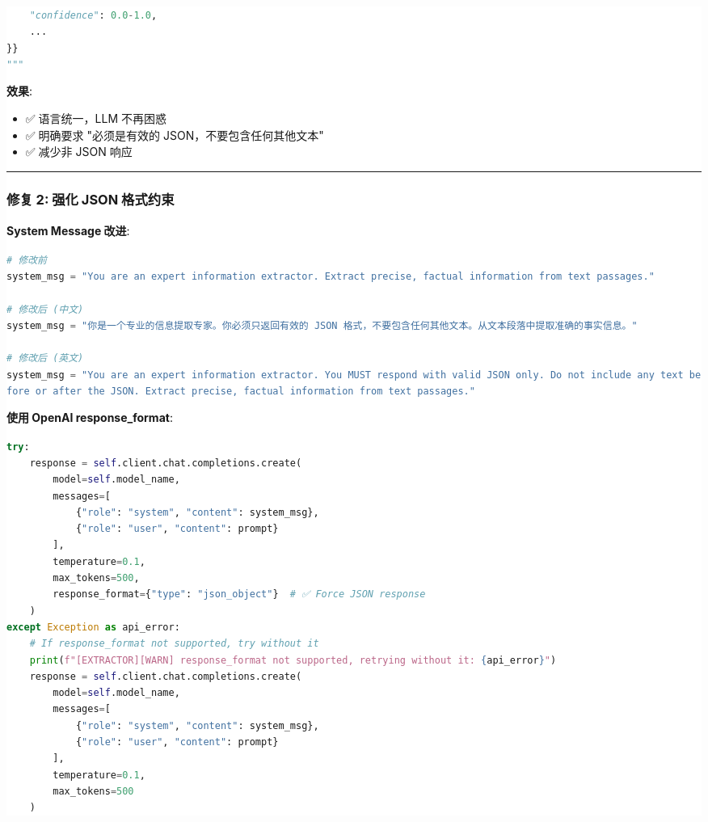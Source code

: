 ```python
    "confidence": 0.0-1.0,
    ...
}}
"""
```

**效果**:
- ✅ 语言统一，LLM 不再困惑
- ✅ 明确要求 "必须是有效的 JSON，不要包含任何其他文本"
- ✅ 减少非 JSON 响应

---

### 修复 2: 强化 JSON 格式约束

**System Message 改进**:

```python
# 修改前
system_msg = "You are an expert information extractor. Extract precise, factual information from text passages."

# 修改后 (中文)
system_msg = "你是一个专业的信息提取专家。你必须只返回有效的 JSON 格式，不要包含任何其他文本。从文本段落中提取准确的事实信息。"

# 修改后 (英文)
system_msg = "You are an expert information extractor. You MUST respond with valid JSON only. Do not include any text before or after the JSON. Extract precise, factual information from text passages."
```

**使用 OpenAI response_format**:

```python
try:
    response = self.client.chat.completions.create(
        model=self.model_name,
        messages=[
            {"role": "system", "content": system_msg},
            {"role": "user", "content": prompt}
        ],
        temperature=0.1,
        max_tokens=500,
        response_format={"type": "json_object"}  # ✅ Force JSON response
    )
except Exception as api_error:
    # If response_format not supported, try without it
    print(f"[EXTRACTOR][WARN] response_format not supported, retrying without it: {api_error}")
    response = self.client.chat.completions.create(
        model=self.model_name,
        messages=[
            {"role": "system", "content": system_msg},
            {"role": "user", "content": prompt}
        ],
        temperature=0.1,
        max_tokens=500
    )
```
